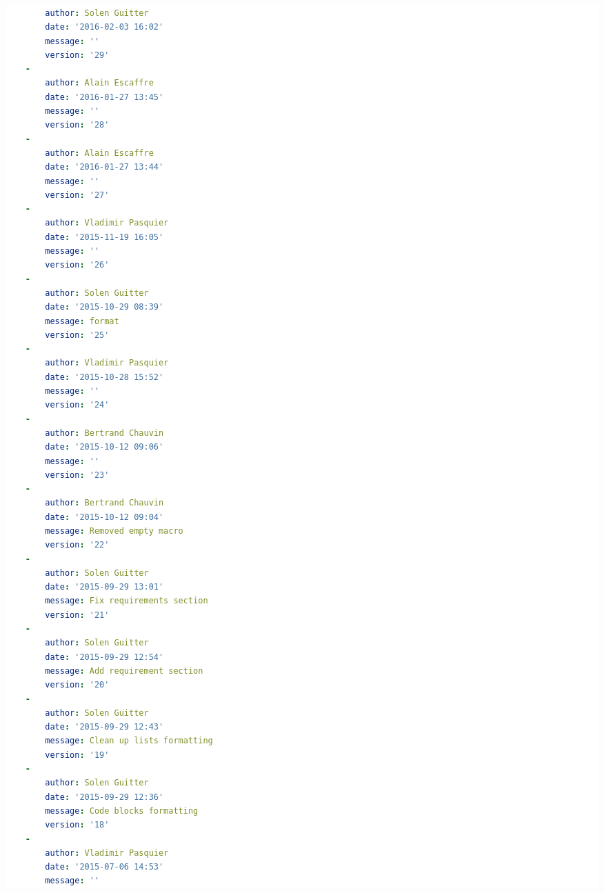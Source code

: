 ```yaml
        author: Solen Guitter
        date: '2016-02-03 16:02'
        message: ''
        version: '29'
    -
        author: Alain Escaffre
        date: '2016-01-27 13:45'
        message: ''
        version: '28'
    -
        author: Alain Escaffre
        date: '2016-01-27 13:44'
        message: ''
        version: '27'
    -
        author: Vladimir Pasquier
        date: '2015-11-19 16:05'
        message: ''
        version: '26'
    -
        author: Solen Guitter
        date: '2015-10-29 08:39'
        message: format
        version: '25'
    -
        author: Vladimir Pasquier
        date: '2015-10-28 15:52'
        message: ''
        version: '24'
    -
        author: Bertrand Chauvin
        date: '2015-10-12 09:06'
        message: ''
        version: '23'
    -
        author: Bertrand Chauvin
        date: '2015-10-12 09:04'
        message: Removed empty macro
        version: '22'
    -
        author: Solen Guitter
        date: '2015-09-29 13:01'
        message: Fix requirements section
        version: '21'
    -
        author: Solen Guitter
        date: '2015-09-29 12:54'
        message: Add requirement section
        version: '20'
    -
        author: Solen Guitter
        date: '2015-09-29 12:43'
        message: Clean up lists formatting
        version: '19'
    -
        author: Solen Guitter
        date: '2015-09-29 12:36'
        message: Code blocks formatting
        version: '18'
    -
        author: Vladimir Pasquier
        date: '2015-07-06 14:53'
        message: ''
```